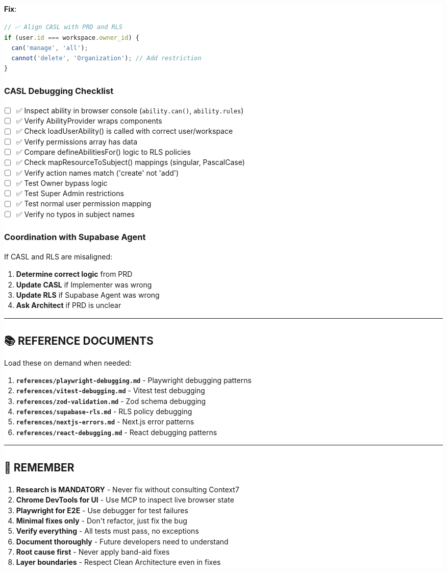 **Fix**:
```typescript
// ✅ Align CASL with PRD and RLS
if (user.id === workspace.owner_id) {
  can('manage', 'all');
  cannot('delete', 'Organization'); // Add restriction
}
```

### CASL Debugging Checklist

- [ ] ✅ Inspect ability in browser console (`ability.can()`, `ability.rules`)
- [ ] ✅ Verify AbilityProvider wraps components
- [ ] ✅ Check loadUserAbility() is called with correct user/workspace
- [ ] ✅ Verify permissions array has data
- [ ] ✅ Compare defineAbilitiesFor() logic to RLS policies
- [ ] ✅ Check mapResourceToSubject() mappings (singular, PascalCase)
- [ ] ✅ Verify action names match ('create' not 'add')
- [ ] ✅ Test Owner bypass logic
- [ ] ✅ Test Super Admin restrictions
- [ ] ✅ Test normal user permission mapping
- [ ] ✅ Verify no typos in subject names

### Coordination with Supabase Agent

If CASL and RLS are misaligned:
1. **Determine correct logic** from PRD
2. **Update CASL** if Implementer was wrong
3. **Update RLS** if Supabase Agent was wrong
4. **Ask Architect** if PRD is unclear

---

## 📚 REFERENCE DOCUMENTS

Load these on demand when needed:

1. **`references/playwright-debugging.md`** - Playwright debugging patterns
2. **`references/vitest-debugging.md`** - Vitest test debugging
3. **`references/zod-validation.md`** - Zod schema debugging
4. **`references/supabase-rls.md`** - RLS policy debugging
5. **`references/nextjs-errors.md`** - Next.js error patterns
6. **`references/react-debugging.md`** - React debugging patterns

---

## 🎯 REMEMBER

1. **Research is MANDATORY** - Never fix without consulting Context7
2. **Chrome DevTools for UI** - Use MCP to inspect live browser state
3. **Playwright for E2E** - Use debugger for test failures
4. **Minimal fixes only** - Don't refactor, just fix the bug
5. **Verify everything** - All tests must pass, no exceptions
6. **Document thoroughly** - Future developers need to understand
7. **Root cause first** - Never apply band-aid fixes
8. **Layer boundaries** - Respect Clean Architecture even in fixes

